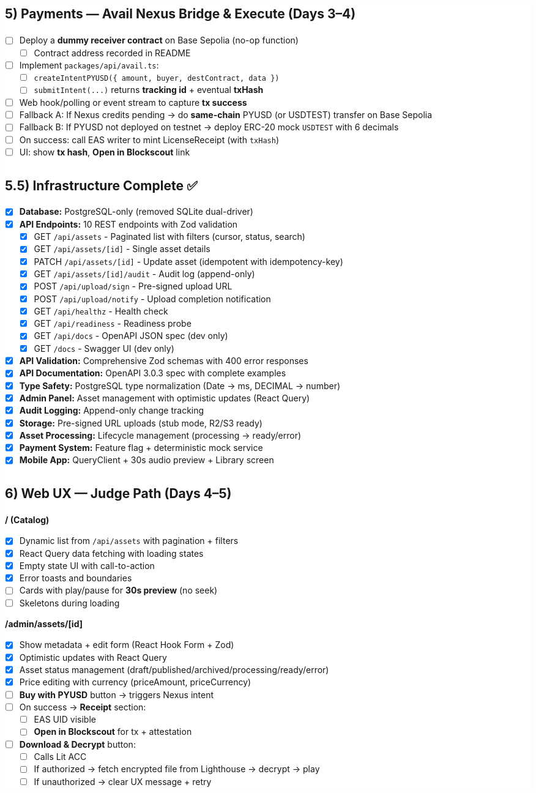 ## 5) Payments — Avail Nexus Bridge & Execute (Days 3–4)
- [ ] Deploy a **dummy receiver contract** on Base Sepolia (no-op function)
  - [ ] Contract address recorded in README
- [ ] Implement `packages/api/avail.ts`:
  - [ ] `createIntentPYUSD({ amount, buyer, destContract, data })`
  - [ ] `submitIntent(...)` returns **tracking id** + eventual **txHash**
- [ ] Web hook/polling or event stream to capture **tx success**
- [ ] Fallback A: If Nexus credits pending → do **same-chain** PYUSD (or USDTEST) transfer on Base Sepolia
- [ ] Fallback B: If PYUSD not deployed on testnet → deploy ERC-20 mock `USDTEST` with 6 decimals
- [ ] On success: call EAS writer to mint LicenseReceipt (with `txHash`)
- [ ] UI: show **tx hash**, **Open in Blockscout** link

## 5.5) Infrastructure Complete ✅
- [x] **Database:** PostgreSQL-only (removed SQLite dual-driver)
- [x] **API Endpoints:** 10 REST endpoints with Zod validation
  - [x] GET `/api/assets` - Paginated list with filters (cursor, status, search)
  - [x] GET `/api/assets/[id]` - Single asset details
  - [x] PATCH `/api/assets/[id]` - Update asset (idempotent with idempotency-key)
  - [x] GET `/api/assets/[id]/audit` - Audit log (append-only)
  - [x] POST `/api/upload/sign` - Pre-signed upload URL
  - [x] POST `/api/upload/notify` - Upload completion notification
  - [x] GET `/api/healthz` - Health check
  - [x] GET `/api/readiness` - Readiness probe
  - [x] GET `/api/docs` - OpenAPI JSON spec (dev only)
  - [x] GET `/docs` - Swagger UI (dev only)
- [x] **API Validation:** Comprehensive Zod schemas with 400 error responses
- [x] **API Documentation:** OpenAPI 3.0.3 spec with complete examples
- [x] **Type Safety:** PostgreSQL type normalization (Date → ms, DECIMAL → number)
- [x] **Admin Panel:** Asset management with optimistic updates (React Query)
- [x] **Audit Logging:** Append-only change tracking
- [x] **Storage:** Pre-signed URL uploads (stub mode, R2/S3 ready)
- [x] **Asset Processing:** Lifecycle management (processing → ready/error)
- [x] **Payment System:** Feature flag + deterministic mock service
- [x] **Mobile App:** QueryClient + 30s audio preview + Library screen

## 6) Web UX — Judge Path (Days 4–5)
**/ (Catalog)**
- [x] Dynamic list from `/api/assets` with pagination + filters
- [x] React Query data fetching with loading states
- [x] Empty state UI with call-to-action
- [x] Error toasts and boundaries
- [ ] Cards with play/pause for **30s preview** (no seek)
- [ ] Skeletons during loading

**/admin/assets/[id]**
- [x] Show metadata + edit form (React Hook Form + Zod)
- [x] Optimistic updates with React Query
- [x] Asset status management (draft/published/archived/processing/ready/error)
- [x] Price editing with currency (priceAmount, priceCurrency)
- [ ] **Buy with PYUSD** button → triggers Nexus intent
- [ ] On success → **Receipt** section:
  - [ ] EAS UID visible
  - [ ] **Open in Blockscout** for tx + attestation
- [ ] **Download & Decrypt** button:
  - [ ] Calls Lit ACC
  - [ ] If authorized → fetch encrypted file from Lighthouse → decrypt → play
  - [ ] If unauthorized → clear UX message + retry
